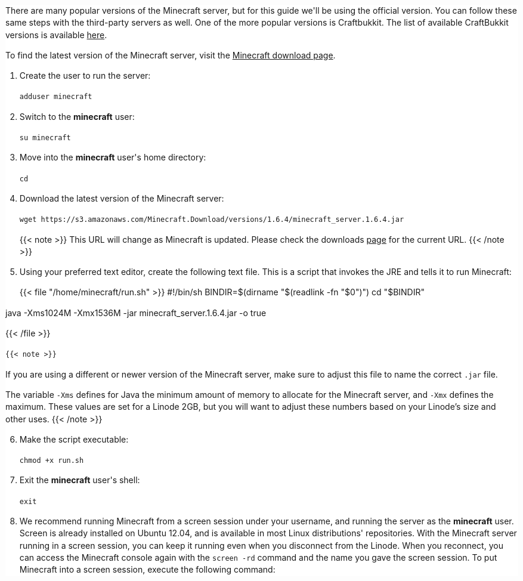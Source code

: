 There are many popular versions of the Minecraft server, but for this guide we'll be using the official version. You can follow these same steps with the third-party servers as well. One of the more popular versions is Craftbukkit. The list of available CraftBukkit versions is available [here](http://dl.bukkit.org/downloads/craftbukkit/).

To find the latest version of the Minecraft server, visit the [Minecraft download page](https://minecraft.net/download).

1.  Create the user to run the server:

        adduser minecraft

2.  Switch to the **minecraft** user:

        su minecraft

3.  Move into the **minecraft** user's home directory:

        cd

4.  Download the latest version of the Minecraft server:

        wget https://s3.amazonaws.com/Minecraft.Download/versions/1.6.4/minecraft_server.1.6.4.jar

    {{< note >}}
This URL will change as Minecraft is updated. Please check the downloads [page](https://minecraft.net/download) for the current URL.
{{< /note >}}

5.  Using your preferred text editor, create the following text file. This is a script that invokes the JRE and tells it to run Minecraft:

    {{< file "/home/minecraft/run.sh" >}}
#!/bin/sh
BINDIR=$(dirname "$(readlink -fn "$0")")
cd "$BINDIR"

java -Xms1024M -Xmx1536M -jar minecraft_server.1.6.4.jar -o true

{{< /file >}}


    {{< note >}}
If you are using a different or newer version of the Minecraft server, make sure to adjust this file to name the correct `.jar` file.

The variable `-Xms` defines for Java the minimum amount of memory to allocate for the Minecraft server, and `-Xmx` defines the maximum. These values are set for a Linode 2GB, but you will want to adjust these numbers based on your Linode’s size and other uses.
{{< /note >}}

6.  Make the script executable:

        chmod +x run.sh

7.  Exit the **minecraft** user's shell:

        exit

8.  We recommend running Minecraft from a screen session under your username, and running the server as the **minecraft** user. Screen is already installed on Ubuntu 12.04, and is available in most Linux distributions' repositories. With the Minecraft server running in a screen session, you can keep it running even when you disconnect from the Linode. When you reconnect, you can access the Minecraft console again with the `screen -rd` command and the name you gave the screen session. To put Minecraft into a screen session, execute the following command:
